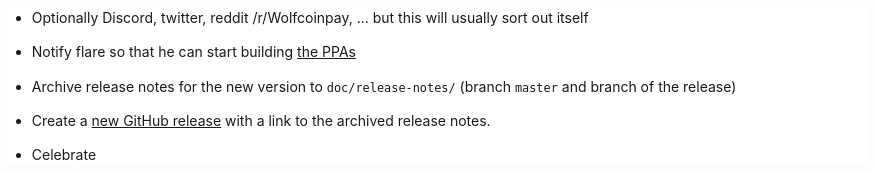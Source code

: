   - Optionally Discord, twitter, reddit /r/Wolfcoinpay, ... but this will usually sort out itself

  - Notify flare so that he can start building [the PPAs](https://launchpad.net/~wolfcoin.org/+archive/ubuntu/wolfcoin)

  - Archive release notes for the new version to `doc/release-notes/` (branch `master` and branch of the release)

  - Create a [new GitHub release](https://github.com/wolfcoinpay/wolfcoin/releases/new) with a link to the archived release notes.

  - Celebrate
